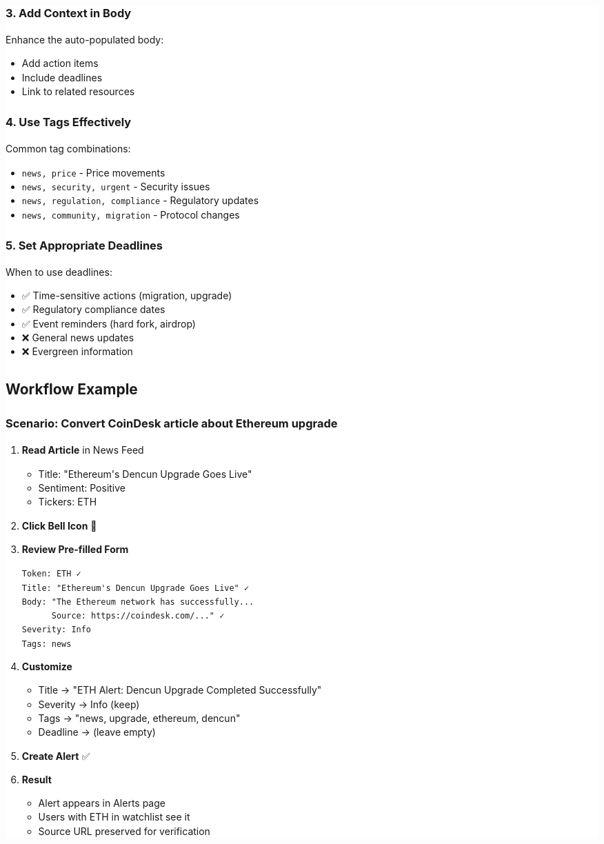 ### 3. Add Context in Body
Enhance the auto-populated body:
- Add action items
- Include deadlines
- Link to related resources

### 4. Use Tags Effectively
Common tag combinations:
- `news, price` - Price movements
- `news, security, urgent` - Security issues
- `news, regulation, compliance` - Regulatory updates
- `news, community, migration` - Protocol changes

### 5. Set Appropriate Deadlines
When to use deadlines:
- ✅ Time-sensitive actions (migration, upgrade)
- ✅ Regulatory compliance dates
- ✅ Event reminders (hard fork, airdrop)
- ❌ General news updates
- ❌ Evergreen information

## Workflow Example

### Scenario: Convert CoinDesk article about Ethereum upgrade

1. **Read Article** in News Feed
   - Title: "Ethereum's Dencun Upgrade Goes Live"
   - Sentiment: Positive
   - Tickers: ETH

2. **Click Bell Icon** 🔔

3. **Review Pre-filled Form**
   ```
   Token: ETH ✓
   Title: "Ethereum's Dencun Upgrade Goes Live" ✓
   Body: "The Ethereum network has successfully...
         Source: https://coindesk.com/..." ✓
   Severity: Info
   Tags: news
   ```

4. **Customize**
   - Title → "ETH Alert: Dencun Upgrade Completed Successfully"
   - Severity → Info (keep)
   - Tags → "news, upgrade, ethereum, dencun"
   - Deadline → (leave empty)

5. **Create Alert** ✅

6. **Result**
   - Alert appears in Alerts page
   - Users with ETH in watchlist see it
   - Source URL preserved for verification
